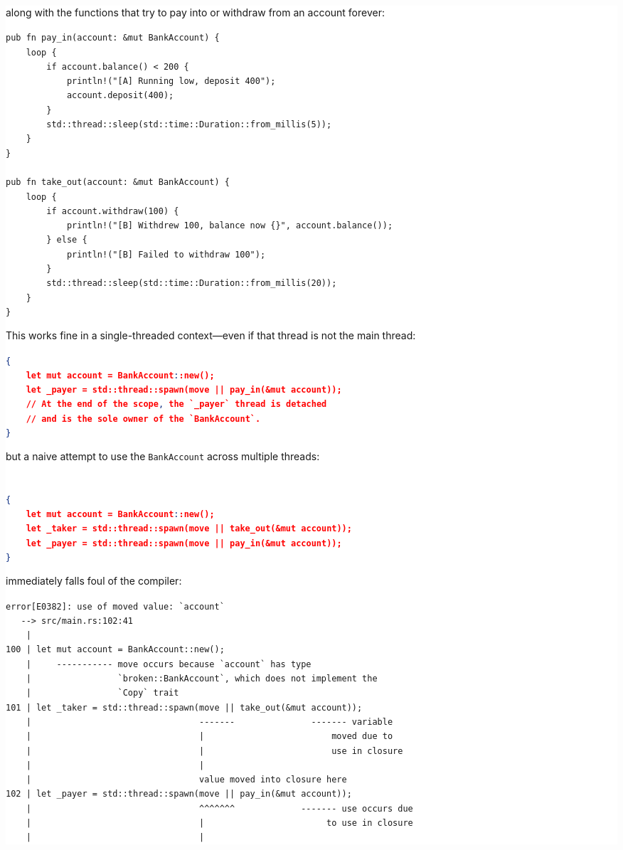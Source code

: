 
along with the functions that try to pay into or withdraw from an account forever:

```
pub fn pay_in(account: &mut BankAccount) {
    loop {
        if account.balance() < 200 {
            println!("[A] Running low, deposit 400");
            account.deposit(400);
        }
        std::thread::sleep(std::time::Duration::from_millis(5));
    }
}

pub fn take_out(account: &mut BankAccount) {
    loop {
        if account.withdraw(100) {
            println!("[B] Withdrew 100, balance now {}", account.balance());
        } else {
            println!("[B] Failed to withdraw 100");
        }
        std::thread::sleep(std::time::Duration::from_millis(20));
    }
}
```

This works fine in a single-threaded context—even if that thread is not the main thread:

```json
{
    let mut account = BankAccount::new();
    let _payer = std::thread::spawn(move || pay_in(&mut account));
    // At the end of the scope, the `_payer` thread is detached
    // and is the sole owner of the `BankAccount`.
}
```

but a naive attempt to use the `BankAccount` across multiple threads:

#

```json
{
    let mut account = BankAccount::new();
    let _taker = std::thread::spawn(move || take_out(&mut account));
    let _payer = std::thread::spawn(move || pay_in(&mut account));
}
```

immediately falls foul of the compiler:

```
error[E0382]: use of moved value: `account`
   --> src/main.rs:102:41
    |
100 | let mut account = BankAccount::new();
    |     ----------- move occurs because `account` has type
    |                 `broken::BankAccount`, which does not implement the
    |                 `Copy` trait
101 | let _taker = std::thread::spawn(move || take_out(&mut account));
    |                                 -------               ------- variable
    |                                 |                         moved due to
    |                                 |                         use in closure
    |                                 |
    |                                 value moved into closure here
102 | let _payer = std::thread::spawn(move || pay_in(&mut account));
    |                                 ^^^^^^^             ------- use occurs due
    |                                 |                        to use in closure
    |                                 |
```